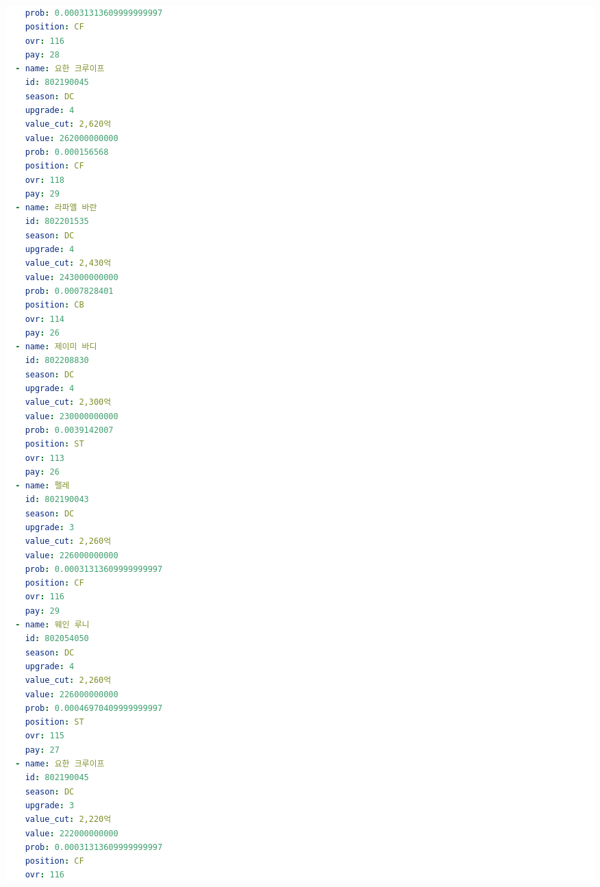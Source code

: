 ```yaml
    prob: 0.00031313609999999997
    position: CF
    ovr: 116
    pay: 28
  - name: 요한 크루이프
    id: 802190045
    season: DC
    upgrade: 4
    value_cut: 2,620억
    value: 262000000000
    prob: 0.000156568
    position: CF
    ovr: 118
    pay: 29
  - name: 라파엘 바란
    id: 802201535
    season: DC
    upgrade: 4
    value_cut: 2,430억
    value: 243000000000
    prob: 0.0007828401
    position: CB
    ovr: 114
    pay: 26
  - name: 제이미 바디
    id: 802208830
    season: DC
    upgrade: 4
    value_cut: 2,300억
    value: 230000000000
    prob: 0.0039142007
    position: ST
    ovr: 113
    pay: 26
  - name: 펠레
    id: 802190043
    season: DC
    upgrade: 3
    value_cut: 2,260억
    value: 226000000000
    prob: 0.00031313609999999997
    position: CF
    ovr: 116
    pay: 29
  - name: 웨인 루니
    id: 802054050
    season: DC
    upgrade: 4
    value_cut: 2,260억
    value: 226000000000
    prob: 0.00046970409999999997
    position: ST
    ovr: 115
    pay: 27
  - name: 요한 크루이프
    id: 802190045
    season: DC
    upgrade: 3
    value_cut: 2,220억
    value: 222000000000
    prob: 0.00031313609999999997
    position: CF
    ovr: 116
```